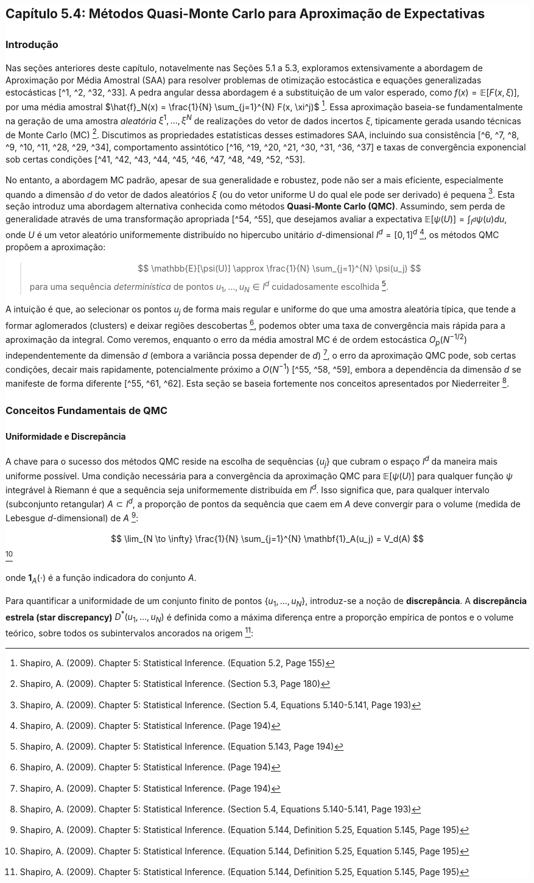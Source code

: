 ## Capítulo 5.4: Métodos Quasi-Monte Carlo para Aproximação de Expectativas

### Introdução

Nas seções anteriores deste capítulo, notavelmente nas Seções 5.1 a 5.3, exploramos extensivamente a abordagem de Aproximação por Média Amostral (SAA) para resolver problemas de otimização estocástica e equações generalizadas estocásticas [^1, ^2, ^32, ^33]. A pedra angular dessa abordagem é a substituição de um valor esperado, como $f(x) = \mathbb{E}[F(x, \xi)]$, por uma média amostral $\hat{f}_N(x) = \frac{1}{N} \sum_{j=1}^{N} F(x, \xi^j)$ [^2]. Essa aproximação baseia-se fundamentalmente na geração de uma amostra *aleatória* $\xi^1, \ldots, \xi^N$ de realizações do vetor de dados incertos $\xi$, tipicamente gerada usando técnicas de Monte Carlo (MC) [^40]. Discutimos as propriedades estatísticas desses estimadores SAA, incluindo sua consistência [^6, ^7, ^8, ^9, ^10, ^11, ^28, ^29, ^34], comportamento assintótico [^16, ^19, ^20, ^21, ^30, ^31, ^36, ^37] e taxas de convergência exponencial sob certas condições [^41, ^42, ^43, ^44, ^45, ^46, ^47, ^48, ^49, ^52, ^53].

No entanto, a abordagem MC padrão, apesar de sua generalidade e robustez, pode não ser a mais eficiente, especialmente quando a dimensão $d$ do vetor de dados aleatórios $\xi$ (ou do vetor uniforme U do qual ele pode ser derivado) é pequena [^54]. Esta seção introduz uma abordagem alternativa conhecida como métodos **Quasi-Monte Carlo (QMC)**. Assumindo, sem perda de generalidade através de uma transformação apropriada [^54, ^55], que desejamos avaliar a expectativa $\mathbb{E}[\psi(U)] = \int_{I^d} \psi(u)du$, onde $U$ é um vetor aleatório uniformemente distribuído no hipercubo unitário $d$-dimensional $I^d = [0, 1]^d$ [^55], os métodos QMC propõem a aproximação:

> $$ \mathbb{E}[\psi(U)] \approx \frac{1}{N} \sum_{j=1}^{N} \psi(u_j) $$
> para uma sequência *determinística* de pontos $u_1, \ldots, u_N \in I^d$ cuidadosamente escolhida [^56].

A intuição é que, ao selecionar os pontos $u_j$ de forma mais regular e uniforme do que uma amostra aleatória típica, que tende a formar aglomerados (clusters) e deixar regiões descobertas [^55], podemos obter uma taxa de convergência mais rápida para a aproximação da integral. Como veremos, enquanto o erro da média amostral MC é de ordem estocástica $O_p(N^{-1/2})$ independentemente da dimensão $d$ (embora a variância possa depender de $d$) [^55], o erro da aproximação QMC pode, sob certas condições, decair mais rapidamente, potencialmente próximo a $O(N^{-1})$ [^55, ^58, ^59], embora a dependência da dimensão $d$ se manifeste de forma diferente [^55, ^61, ^62]. Esta seção se baseia fortemente nos conceitos apresentados por Niederreiter [^54].

### Conceitos Fundamentais de QMC

#### Uniformidade e Discrepância

A chave para o sucesso dos métodos QMC reside na escolha de sequências $\{u_j\}$ que cubram o espaço $I^d$ da maneira mais uniforme possível. Uma condição necessária para a convergência da aproximação QMC para $\mathbb{E}[\psi(U)]$ para qualquer função $\psi$ integrável à Riemann é que a sequência seja uniformemente distribuída em $I^d$. Isso significa que, para qualquer intervalo (subconjunto retangular) $A \subset I^d$, a proporção de pontos da sequência que caem em $A$ deve convergir para o volume (medida de Lebesgue $d$-dimensional) de $A$ [^57]:

$$ \lim_{N \to \infty} \frac{1}{N} \sum_{j=1}^{N} \mathbf{1}_A(u_j) = V_d(A) $$ [^57]

onde $\mathbf{1}_A(\cdot)$ é a função indicadora do conjunto $A$.

Para quantificar a uniformidade de um conjunto finito de pontos $\{u_1, \ldots, u_N\}$, introduz-se a noção de **discrepância**. A **discrepância estrela (star discrepancy)** $D^*(u_1, \ldots, u_N)$ é definida como a máxima diferença entre a proporção empírica de pontos e o volume teórico, sobre todos os subintervalos ancorados na origem [^57]:


[^1]: Shapiro, A. (2009). Chapter 5: Statistical Inference. In *Lectures on stochastic programming: modeling and theory*. MPS/SIAM Series on Optimization. (Page 155)
[^2]: Shapiro, A. (2009). Chapter 5: Statistical Inference. (Equation 5.2, Page 155)
[^3]: Shapiro, A. (2009). Chapter 5: Statistical Inference. (Page 156)
[^4]: Shapiro, A. (2009). Chapter 5: Statistical Inference. (Page 156)
[^5]: Shapiro, A. (2009). Chapter 5: Statistical Inference. (Page 156)
[^6]: Shapiro, A. (2009). Chapter 5: Statistical Inference. (Proposition 5.1, Page 156; Proof on Page 157)
[^7]: Shapiro, A. (2009). Chapter 5: Statistical Inference. (Section 5.1.1, Page 157)
[^8]: Shapiro, A. (2009). Chapter 5: Statistical Inference. (Proposition 5.2, Page 157; Proof on Page 158)
[^9]: Shapiro, A. (2009). Chapter 5: Statistical Inference. (Theorem 5.3, Page 158)
[^10]: Shapiro, A. (2009). Chapter 5: Statistical Inference. (Page 158)
[^11]: Shapiro, A. (2009). Chapter 5: Statistical Inference. (Theorem 5.4, Page 159)
[^12]: Shapiro, A. (2009). Chapter 5: Statistical Inference. (Equation 5.10, Page 160)
[^13]: Shapiro, A. (2009). Chapter 5: Statistical Inference. (Theorem 5.5, Page 160)
[^14]: Shapiro, A. (2009). Chapter 5: Statistical Inference. (Remark 5, Page 161)
[^15]: Shapiro, A. (2009). Chapter 5: Statistical Inference. (Remark 6, Page 162)
[^16]: Shapiro, A. (2009). Chapter 5: Statistical Inference. (Section 5.1.2, Equations 5.19-5.21, Page 163)
[^17]: Shapiro, A. (2009). Chapter 5: Statistical Inference. (Equation 5.22 discussion, Page 163)
[^18]: Shapiro, A. (2009). Chapter 5: Statistical Inference. (Proposition 5.6, Page 163; Proof on Page 164)
[^19]: Shapiro, A. (2009). Chapter 5: Statistical Inference. (Assumptions A1, A2, Equation 5.23, Page 164)
[^20]: Shapiro, A. (2009). Chapter 5: Statistical Inference. (Functional CLT discussion, Page 164)
[^21]: Shapiro, A. (2009). Chapter 5: Statistical Inference. (Theorem 5.7, Equations 5.24-5.29, Page 165)
[^22]: Shapiro, A. (2009). Chapter 5: Statistical Inference. (Section 5.1.3, Page 166)
[^23]: Shapiro, A. (2009). Chapter 5: Statistical Inference. (Assumptions S1-S4, Page 166)
[^24]: Shapiro, A. (2009). Chapter 5: Statistical Inference. (Equation 5.31, Page 166)
[^25]: Shapiro, A. (2009). Chapter 5: Statistical Inference. (Equations 5.33-5.34, Page 167)
[^26]: Shapiro, A. (2009). Chapter 5: Statistical Inference. (Theorem 5.8, Equations 5.35-5.37, Page 167)
[^27]: Shapiro, A. (2009). Chapter 5: Statistical Inference. (Equations 5.38-5.41, Remark 7, Page 168; Remark 8, Page 169)
[^28]: Shapiro, A. (2009). Chapter 5: Statistical Inference. (Section 5.1.4, Equations 5.46-5.47, Assumptions A\'1-A\'3, Page 170)
[^29]: Shapiro, A. (2009). Chapter 5: Statistical Inference. (Theorem 5.9, Page 170; Proof on Page 171)
[^30]: Shapiro, A. (2009). Chapter 5: Statistical Inference. (Assumptions A\'4-A\'5, Equation 5.49, Page 171)
[^31]: Shapiro, A. (2009). Chapter 5: Statistical Inference. (Theorem 5.10, Equation 5.50, Page 171; Proof on Pages 171-172)
[^32]: Shapiro, A. (2009). Chapter 5: Statistical Inference. (Section 5.2, Equation 5.60, Page 174)
[^33]: Shapiro, A. (2009). Chapter 5: Statistical Inference. (Equations 5.61, 5.63, 5.64, 5.66, Page 174; Equation 5.67, Page 175)
[^34]: Shapiro, A. (2009). Chapter 5: Statistical Inference. (Section 5.2.1, Theorem 5.12, Page 175)
[^35]: Shapiro, A. (2009). Chapter 5: Statistical Inference. (Assumption E2, Page 176)
[^36]: Shapiro, A. (2009). Chapter 5: Statistical Inference. (Definition 5.13, Page 176)
[^37]: Shapiro, A. (2009). Chapter 5: Statistical Inference. (Theorem 5.14, Assumption E3, Theorem 5.15, Page 177)
[^38]: Shapiro, A. (2009). Chapter 5: Statistical Inference. (Section 5.2.2, Equations 5.70-5.71, Page 177)
[^39]: Shapiro, A. (2009). Chapter 5: Statistical Inference. (Equations 5.72-5.75, Page 178; Equations 5.76-5.82, Pages 179-180)
[^40]: Shapiro, A. (2009). Chapter 5: Statistical Inference. (Section 5.3, Page 180)
[^41]: Shapiro, A. (2009). Chapter 5: Statistical Inference. (Page 181)
[^42]: Shapiro, A. (2009). Chapter 5: Statistical Inference. (Equations 5.85-5.87, Page 181)
[^43]: Shapiro, A. (2009). Chapter 5: Statistical Inference. (Equations 5.88-5.92, Page 182)
[^44]: Shapiro, A. (2009). Chapter 5: Statistical Inference. (Assumption M2, Theorem 5.16, Equations 5.93-5.94, Page 182)
[^45]: Shapiro, A. (2009). Chapter 5: Statistical Inference. (Equations 5.95-5.97, Assumption M3, Equations 5.98-5.103, Page 183)
[^46]: Shapiro, A. (2009). Chapter 5: Statistical Inference. (Theorem 5.17, Equations 5.104-5.105, Remark 10, Remark 11, Page 184)
[^47]: Shapiro, A. (2009). Chapter 5: Statistical Inference. (Remark 12, Equations 5.106-5.109, Page 185)
[^48]: Shapiro, A. (2009). Chapter 5: Statistical Inference. (Section 5.3.2, Assumptions M4-M5, Equations 5.110-5.115, Page 185-186)
[^49]: Shapiro, A. (2009). Chapter 5: Statistical Inference. (Theorem 5.18, Equations 5.116-5.118, Page 186; Proof and Equation 5.119-5.120, Page 187)
[^50]: Shapiro, A. (2009). Chapter 5: Statistical Inference. (Remark 13, Page 187; Complexity discussion, Page 188)
[^51]: Shapiro, A. (2009). Chapter 5: Statistical Inference. (Assumption M6, Equation 5.121, Corollary 5.19, Equations 5.122-5.123, Page 188)
[^52]: Shapiro, A. (2009). Chapter 5: Statistical Inference. (Remark 14, Remark 15, Equations 5.124-5.127, Page 189; Corollary 5.20, Equations 5.128-5.131, Page 190; Example 5.21, Equations 5.132-5.133, Page 191)
[^53]: Shapiro, A. (2009). Chapter 5: Statistical Inference. (Section 5.3.3, Definition 5.22, Equations 5.134-5.135, Theorem 5.23, Equation 5.136-5.138, Page 192; Theorem 5.24, Equation 5.139, Page 193)
[^54]: Shapiro, A. (2009). Chapter 5: Statistical Inference. (Section 5.4, Equations 5.140-5.141, Page 193)
[^55]: Shapiro, A. (2009). Chapter 5: Statistical Inference. (Page 194)
[^56]: Shapiro, A. (2009). Chapter 5: Statistical Inference. (Equation 5.143, Page 194)
[^57]: Shapiro, A. (2009). Chapter 5: Statistical Inference. (Equation 5.144, Definition 5.25, Equation 5.145, Page 195)
[^58]: Shapiro, A. (2009). Chapter 5: Statistical Inference. (Theorem 5.26 (Koksma), Equation 5.146, Proof sketch, Page 195)
[^59]: Shapiro, A. (2009). Chapter 5: Statistical Inference. (Equations 5.147-5.148, Theorem 5.27 (Hlawka), Equation 5.149, Discussion on V(ψ), Page 196)
[^60]: Shapiro, A. (2009). Chapter 5: Statistical Inference. (Low-discrepancy definition, bounds, van der Corput intro, Page 197)
[^61]: Shapiro, A. (2009). Chapter 5: Statistical Inference. (Radical-inverse function, van der Corput definition, Halton sequence definition, Discrepancy bounds, Equations 5.150-5.153, Page 197)
[^62]: Shapiro, A. (2009). Chapter 5: Statistical Inference. (Discussion on A_d, dimensionality, error estimation drawback, Randomized QMC (Cranley-Patterson), Page 198)
[^63]: Shapiro, A. (2009). Chapter 5: Statistical Inference. (Section 5.5, Page 198)
[^64]: Shapiro, A. (2009). Chapter 5: Statistical Inference. (Section 5.5.1 Latin Hypercube Sampling, Equations 5.155-5.157, Page 199)
[^65]: Shapiro, A. (2009). Chapter 5: Statistical Inference. (Section 5.5.2 Linear Control Random Variables, Equations 5.158-5.160, Page 200)
[^66]: Shapiro, A. (2009). Chapter 5: Statistical Inference. (Section 5.5.3 Importance Sampling and Likelihood Ratio, Equations 5.161-5.165, Page 201)
[^67]: Shapiro, A. (2009). Chapter 5: Statistical Inference. (Likelihood ratio for derivatives, Equation 5.166, Page 202)
[^68]: Shapiro, A. (2009). Chapter 5: Statistical Inference. (Section 5.6 Validation Analysis, Page 202)
[^69]: Shapiro, A. (2009). Chapter 5: Statistical Inference. (Section 5.6.1 Estimation of Optimality Gap, Equations 5.167-5.178, Pages 202-206)
[^70]: Shapiro, A. (2009). Chapter 5: Statistical Inference. (Section 5.6.2 Statistical Testing of Optimality Conditions, Equations 5.185-5.195, Pages 207-209)
[^71]: Shapiro, A. (2009). Chapter 5: Statistical Inference. (Section 5.7 Chance Constrained Problems, Equations 5.196-5.200, Page 210)
[^72]: Shapiro, A. (2009). Chapter 5: Statistical Inference. (Proposition 5.29, Equations 5.201-5.202, Page 211)
[^73]: Shapiro, A. (2009). Chapter 5: Statistical Inference. (Proposition 5.30, Equations 5.203-5.205, Page 211-212)
[^74]: Shapiro, A. (2009). Chapter 5: Statistical Inference. (Convex Approximation Approach, Equations 5.206-5.207, Lemma 5.31, Assumptions F1-F2, Page 213)
[^75]: Shapiro, A. (2009). Chapter 5: Statistical Inference. (Theorem 5.32, Equations 5.208-5.220, Pages 214-215)
[^76]: Shapiro, A. (2009). Chapter 5: Statistical Inference. (Sample size estimates for feasibility, Equations 5.221-5.224, Page 216)
[^77]: Shapiro, A. (2009). Chapter 5: Statistical Inference. (Validation upper/lower bounds, Equations 5.225-5.235, Pages 217-219)
[^78]: Shapiro, A. (2009). Chapter 5: Statistical Inference. (Section 5.8 SAA Method Applied to Multistage Stochastic Programming, Pages 221-229)
[^79]: Shapiro, A. (2009). Chapter 5: Statistical Inference. (Section 5.9 Stochastic Approximation Method, Pages 230-248)
[^80]: Shapiro, A. (2009). Chapter 5: Statistical Inference. (Exercises, Pages 249-252)